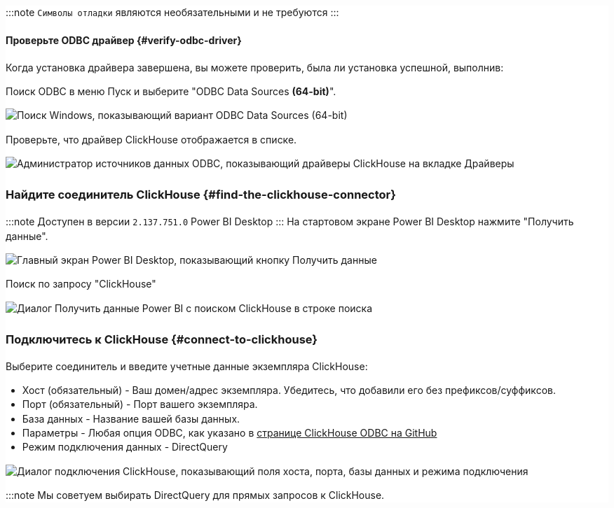 :::note
`Символы отладки` являются необязательными и не требуются
:::

#### Проверьте ODBC драйвер {#verify-odbc-driver}

Когда установка драйвера завершена, вы можете проверить, была ли установка успешной, выполнив:

Поиск ODBC в меню Пуск и выберите "ODBC Data Sources **(64-bit)**".

<Image size="md" img={powerbi_odbc_search} alt="Поиск Windows, показывающий вариант ODBC Data Sources (64-bit)" border />
<br/>

Проверьте, что драйвер ClickHouse отображается в списке.

<Image size="md" img={powerbi_odbc_verify} alt="Администратор источников данных ODBC, показывающий драйверы ClickHouse на вкладке Драйверы" border />
<br/>

### Найдите соединитель ClickHouse {#find-the-clickhouse-connector}

:::note
Доступен в версии `2.137.751.0` Power BI Desktop
:::
На стартовом экране Power BI Desktop нажмите "Получить данные".

<Image size="md" img={powerbi_get_data} alt="Главный экран Power BI Desktop, показывающий кнопку Получить данные" border />
<br/>

Поиск по запросу "ClickHouse"

<Image size="md" img={powerbi_search_clickhouse} alt="Диалог Получить данные Power BI с поиском ClickHouse в строке поиска" border />
<br/>

### Подключитесь к ClickHouse {#connect-to-clickhouse}

Выберите соединитель и введите учетные данные экземпляра ClickHouse:

* Хост (обязательный) - Ваш домен/адрес экземпляра. Убедитесь, что добавили его без префиксов/суффиксов.
* Порт (обязательный) - Порт вашего экземпляра.
* База данных - Название вашей базы данных.
* Параметры - Любая опция ODBC, как указано
  в [странице ClickHouse ODBC на GitHub](https://github.com/ClickHouse/clickhouse-odbc#configuration)
* Режим подключения данных - DirectQuery

<Image size="md" img={powerbi_connect_db} alt="Диалог подключения ClickHouse, показывающий поля хоста, порта, базы данных и режима подключения" border />
<br/>

:::note
Мы советуем выбирать DirectQuery для прямых запросов к ClickHouse.
